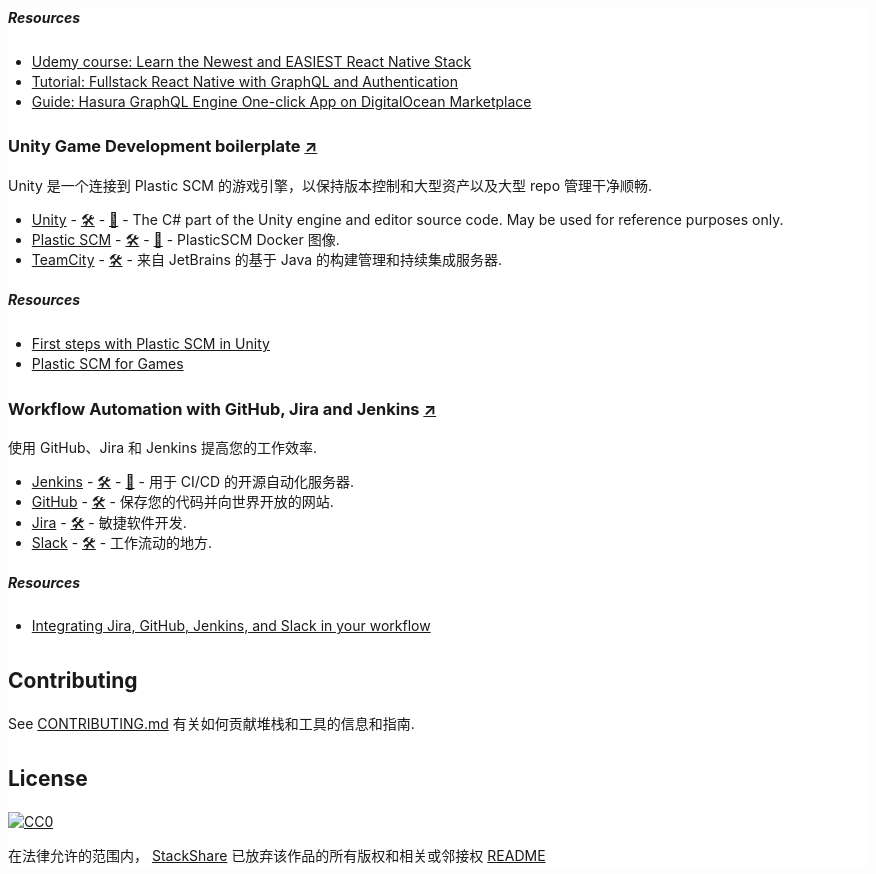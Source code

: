 ##### Resources

- [Udemy course: Learn the Newest and EASIEST React Native Stack](https://www.udemy.com/course/how-to-make-a-full-stack-react-native-app-with-easy-backend/?referralCode=E944B7F521E0A6B88CD2)
- [Tutorial: Fullstack React Native with GraphQL and Authentication](https://blog.hasura.io/tutorial-fullstack-react-native-with-graphql-and-authentication-18183d13373a/)
- [Guide: Hasura GraphQL Engine One-click App on DigitalOcean Marketplace](https://docs.hasura.io/1.0/graphql/manual/guides/deployment/digital-ocean-one-click.html)

### Unity Game Development boilerplate [↗](https://awesomestacks.dev/unity-Game-Development-boilerplate)

Unity 是一个连接到 Plastic SCM 的游戏引擎，以保持版本控制和大型资产以及大型 repo 管理干净顺畅.

- [Unity](https://unity.com/) - [🛠](https://stackshare.io/unity-3d) - [🐙](https://github.com/Unity-Technologies/UnityCsReference) - The C# part of the Unity engine and editor source code. May be used for reference purposes only.
- [Plastic SCM](https://www.plasticscm.com/) - [🛠️](https://stackshare.io/plastic-scm) - [🐙](https://github.com/PlasticSCM/plastic-docker) - PlasticSCM Docker 图像.
- [TeamCity](https://www.jetbrains.com/teamcity/) - [🛠](https://stackshare.io/teamcity) - 来自 JetBrains 的基于 Java 的构建管理和持续集成服务器.

##### Resources

- [First steps with Plastic SCM in Unity](https://www.youtube.com/playlist?list=PL29P1RRr5_NzEhAustJCTwdahs60JvcMm)
- [Plastic SCM for Games](https://www.plasticscm.com/games)

### Workflow Automation with GitHub, Jira and Jenkins [↗](https://awesomestacks.dev/workflow-automation-with-git-hub-jira-and-jenkins)

使用 GitHub、Jira 和 Jenkins 提高您的工作效率.

- [Jenkins](https://jenkins.io/) - [🛠️](https://stackshare.io/jenkins) - [🐙](https://github.com/jenkinsci/jenkins) - 用于 CI/CD 的开源自动化服务器.
- [GitHub](https://github.com/) - [🛠](https://stackshare.io/github) - 保存您的代码并向世界开放的网站.
- [Jira](https://es.atlassian.com/software/jira) - [🛠️](https://stackshare.io/jira) - 敏捷软件开发.
- [Slack](https://slack.com) - [🛠️](https://stackshare.io/slack) - 工作流动的地方.

##### Resources

- [Integrating Jira, GitHub, Jenkins, and Slack in your workflow](https://support.acquia.com/hc/en-us/articles/360005167214-Integrating-JIRA-GitHub-Jenkins-and-Slack-in-your-workflow)


## Contributing

See [CONTRIBUTING.md](https://github.com/stackshareio/awesome-stacks/blob/master/./CONTRIBUTING.md) 有关如何贡献堆栈和工具的信息和指南.

## License

[![CC0](http://mirrors.creativecommons.org/presskit/buttons/88x31/svg/cc-zero.svg)](https://creativecommons.org/publicdomain/zero/1.0/)

在法律允许的范围内， [StackShare](https://stackshare.io) 已放弃该作品的所有版权和相关或邻接权 [README](https://github.com/stackshareio/awesome-stacks/blob/master//README.md) 
